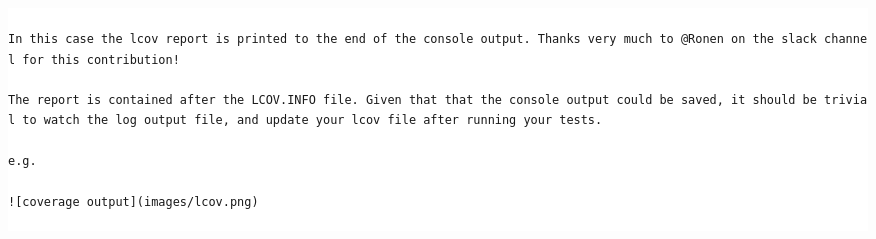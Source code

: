 ```

In this case the lcov report is printed to the end of the console output. Thanks very much to @Ronen on the slack channel for this contribution!

The report is contained after the LCOV.INFO file. Given that that the console output could be saved, it should be trivial to watch the log output file, and update your lcov file after running your tests.

e.g.

![coverage output](images/lcov.png)

